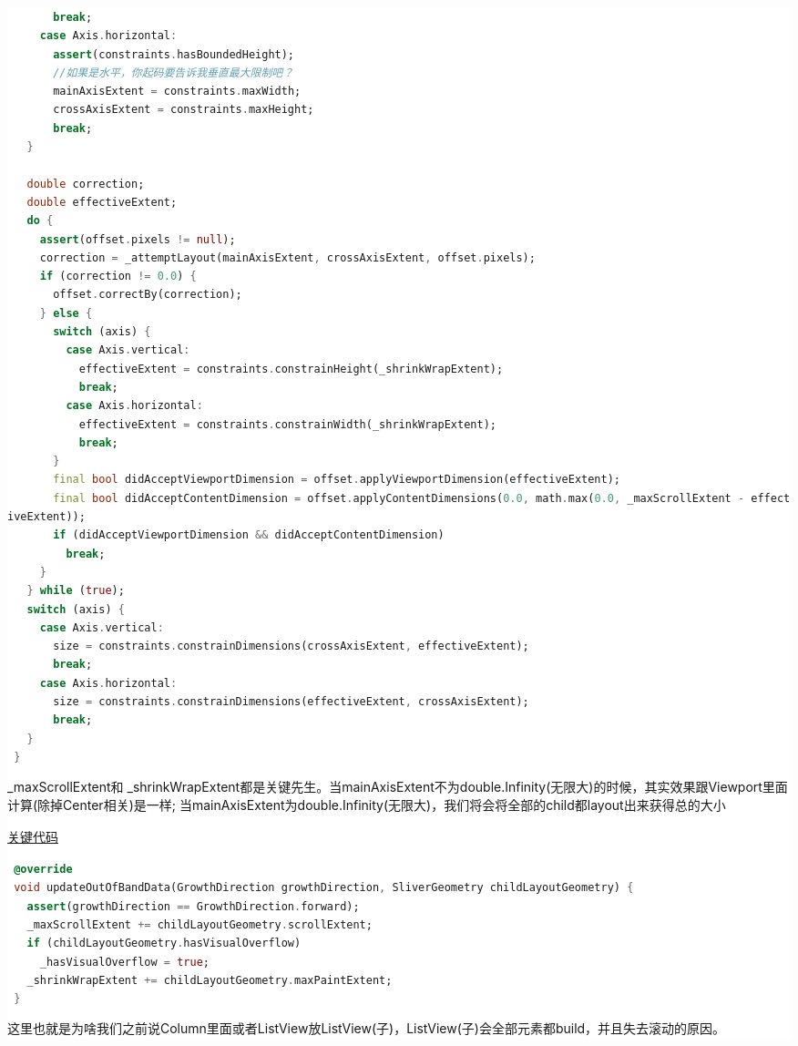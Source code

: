  ``` dart    
        break;
      case Axis.horizontal:
        assert(constraints.hasBoundedHeight);
        //如果是水平，你起码要告诉我垂直最大限制吧？
        mainAxisExtent = constraints.maxWidth;
        crossAxisExtent = constraints.maxHeight;
        break;
    }

    double correction;
    double effectiveExtent;
    do {
      assert(offset.pixels != null);
      correction = _attemptLayout(mainAxisExtent, crossAxisExtent, offset.pixels);
      if (correction != 0.0) {
        offset.correctBy(correction);
      } else {
        switch (axis) {
          case Axis.vertical:
            effectiveExtent = constraints.constrainHeight(_shrinkWrapExtent);
            break;
          case Axis.horizontal:
            effectiveExtent = constraints.constrainWidth(_shrinkWrapExtent);
            break;
        }
        final bool didAcceptViewportDimension = offset.applyViewportDimension(effectiveExtent);
        final bool didAcceptContentDimension = offset.applyContentDimensions(0.0, math.max(0.0, _maxScrollExtent - effectiveExtent));
        if (didAcceptViewportDimension && didAcceptContentDimension)
          break;
      }
    } while (true);
    switch (axis) {
      case Axis.vertical:
        size = constraints.constrainDimensions(crossAxisExtent, effectiveExtent);
        break;
      case Axis.horizontal:
        size = constraints.constrainDimensions(effectiveExtent, crossAxisExtent);
        break;
    }
  }
 ``` 
 _maxScrollExtent和
_shrinkWrapExtent都是关键先生。当mainAxisExtent不为double.Infinity(无限大)的时候，其实效果跟Viewport里面计算(除掉Center相关)是一样; 当mainAxisExtent为double.Infinity(无限大)，我们将会将全部的child都layout出来获得总的大小

[关键代码](https://github.com/flutter/flutter/blob/master/packages/flutter/lib/src/rendering/viewport.dart#L1638)
 ``` dart
  @override
  void updateOutOfBandData(GrowthDirection growthDirection, SliverGeometry childLayoutGeometry) {
    assert(growthDirection == GrowthDirection.forward);
    _maxScrollExtent += childLayoutGeometry.scrollExtent;
    if (childLayoutGeometry.hasVisualOverflow)
      _hasVisualOverflow = true;
    _shrinkWrapExtent += childLayoutGeometry.maxPaintExtent;
  }
 ```   
这里也就是为啥我们之前说Column里面或者ListView放ListView(子)，ListView(子)会全部元素都build，并且失去滚动的原因。
